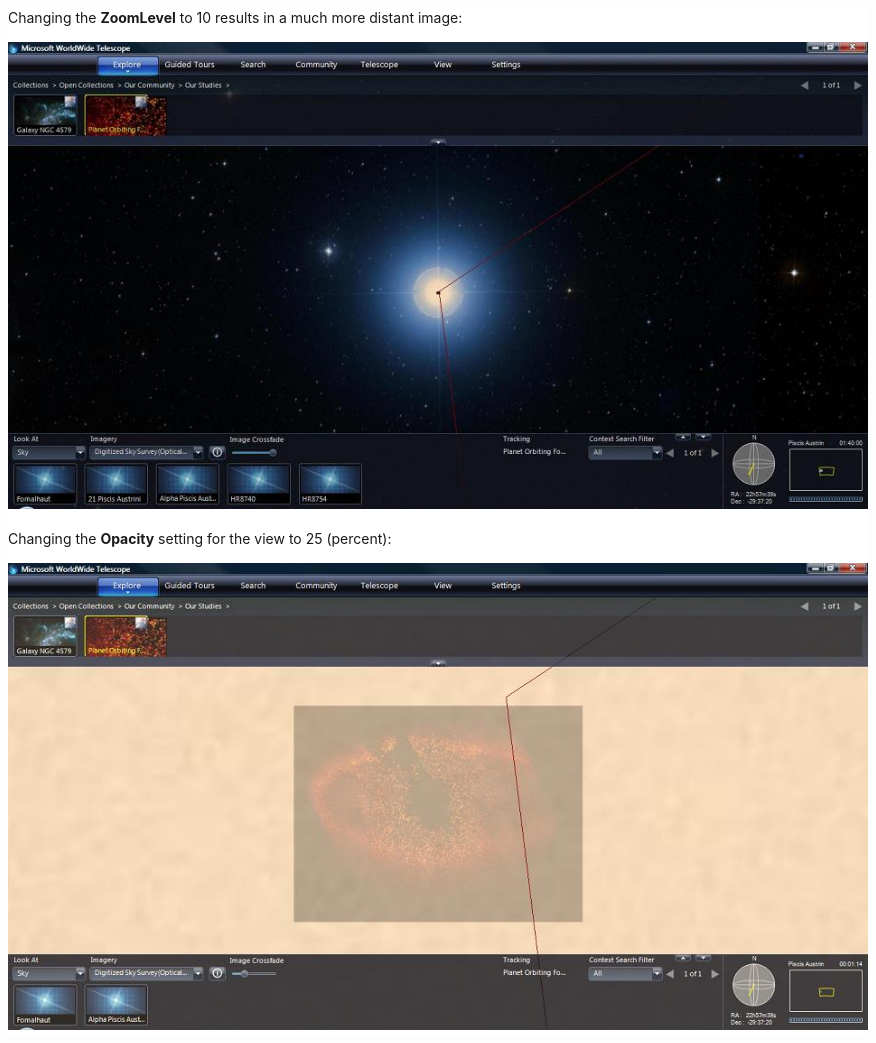 Changing the **ZoomLevel** to 10 results in a much more distant image:

![](images/ZoomLevel10.jpg)

Changing the **Opacity** setting for the view to 25 (percent):

![](images/PlaceOpactity25.jpg)
